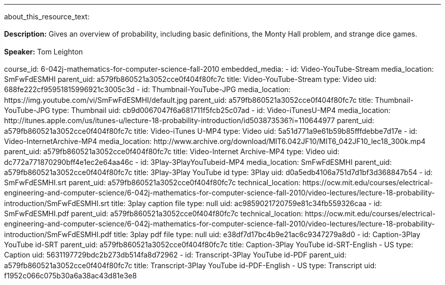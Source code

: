 ---
about_this_resource_text: <p><strong>Description:</strong> Gives an overview of probability,
  including basic definitions, the Monty Hall problem, and strange dice games.</p>
  <p><strong>Speaker:</strong> Tom Leighton</p>
course_id: 6-042j-mathematics-for-computer-science-fall-2010
embedded_media:
- id: Video-YouTube-Stream
  media_location: SmFwFdESMHI
  parent_uid: a579fb860521a3052cce0f404f80fc7c
  title: Video-YouTube-Stream
  type: Video
  uid: 688fe222cf95951815996921c3005c3d
- id: Thumbnail-YouTube-JPG
  media_location: https://img.youtube.com/vi/SmFwFdESMHI/default.jpg
  parent_uid: a579fb860521a3052cce0f404f80fc7c
  title: Thumbnail-YouTube-JPG
  type: Thumbnail
  uid: cb9d0067047f6a681711f5fcb25c07ad
- id: Video-iTunesU-MP4
  media_location: http://itunes.apple.com/us/itunes-u/lecture-18-probability-introduction/id503873536?i=110644977
  parent_uid: a579fb860521a3052cce0f404f80fc7c
  title: Video-iTunes U-MP4
  type: Video
  uid: 5a51d771a9e61b59b85fffdebbe7d17e
- id: Video-InternetArchive-MP4
  media_location: http://www.archive.org/download/MIT6.042JF10/MIT6_042JF10_lec18_300k.mp4
  parent_uid: a579fb860521a3052cce0f404f80fc7c
  title: Video-Internet Archive-MP4
  type: Video
  uid: dc772a771870290bff4e1ec2e64aa46c
- id: 3Play-3PlayYouTubeid-MP4
  media_location: SmFwFdESMHI
  parent_uid: a579fb860521a3052cce0f404f80fc7c
  title: 3Play-3Play YouTube id
  type: 3Play
  uid: d0a5edb4106a751d7d1bf3d368847b54
- id: SmFwFdESMHI.srt
  parent_uid: a579fb860521a3052cce0f404f80fc7c
  technical_location: https://ocw.mit.edu/courses/electrical-engineering-and-computer-science/6-042j-mathematics-for-computer-science-fall-2010/video-lectures/lecture-18-probability-introduction/SmFwFdESMHI.srt
  title: 3play caption file
  type: null
  uid: ac9859021720759e81c34fb559326caa
- id: SmFwFdESMHI.pdf
  parent_uid: a579fb860521a3052cce0f404f80fc7c
  technical_location: https://ocw.mit.edu/courses/electrical-engineering-and-computer-science/6-042j-mathematics-for-computer-science-fall-2010/video-lectures/lecture-18-probability-introduction/SmFwFdESMHI.pdf
  title: 3play pdf file
  type: null
  uid: e38df7d17bc4b9e21ac6c9347279a8d0
- id: Caption-3Play YouTube id-SRT
  parent_uid: a579fb860521a3052cce0f404f80fc7c
  title: Caption-3Play YouTube id-SRT-English - US
  type: Caption
  uid: 5631197729bdc2b273db514fa8d72962
- id: Transcript-3Play YouTube id-PDF
  parent_uid: a579fb860521a3052cce0f404f80fc7c
  title: Transcript-3Play YouTube id-PDF-English - US
  type: Transcript
  uid: f1952c066c075b30a6a38ac43d81e3e8